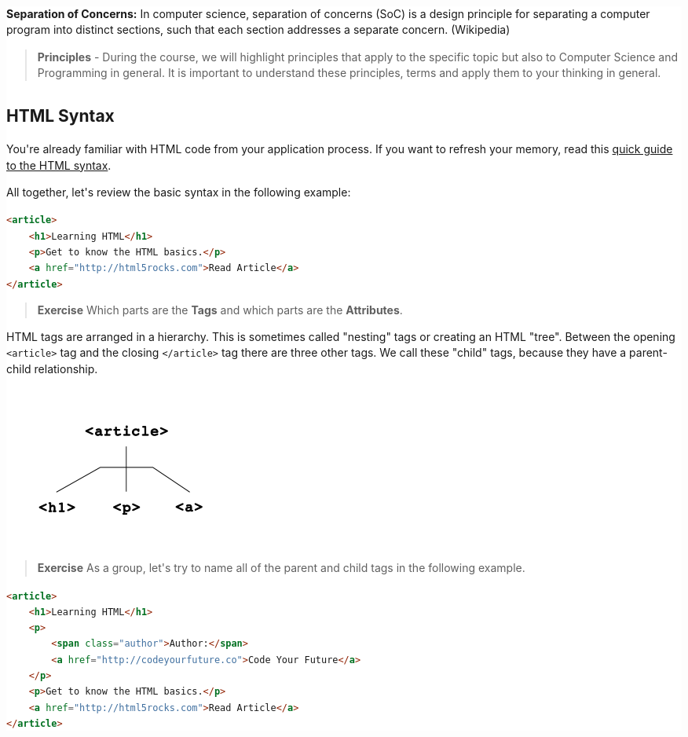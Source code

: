 **Separation of Concerns:** In computer science, separation of concerns (SoC) is
a design principle for separating a computer program into distinct sections,
such that each section addresses a separate concern. (Wikipedia)

> **Principles** - During the course, we will highlight principles that apply to
> the specific topic but also to Computer Science and Programming in general. It
> is important to understand these principles, terms and apply them to your
> thinking in general.

## HTML Syntax

You're already familiar with HTML code from your application process. If you
want to refresh your memory, read this
[quick guide to the HTML syntax](http://marksheet.io/html-syntax.html).

All together, let's review the basic syntax in the following example:

```html
<article>
    <h1>Learning HTML</h1>
    <p>Get to know the HTML basics.</p>
    <a href="http://html5rocks.com">Read Article</a>
</article>
```

> **Exercise** Which parts are the **Tags** and which parts are the
> **Attributes**.

HTML tags are arranged in a hierarchy. This is sometimes called "nesting" tags
or creating an HTML "tree". Between the opening `<article>` tag and the closing
`</article>` tag there are three other tags. We call these "child" tags, because
they have a parent-child relationship.

![HTML Hierarchy](../assets/html-hierarchy.png)

> **Exercise** As a group, let's try to name all of the parent and child tags in
> the following example.

```html
<article>
    <h1>Learning HTML</h1>
    <p>
        <span class="author">Author:</span>
        <a href="http://codeyourfuture.co">Code Your Future</a>
    </p>
    <p>Get to know the HTML basics.</p>
    <a href="http://html5rocks.com">Read Article</a>
</article>
```
